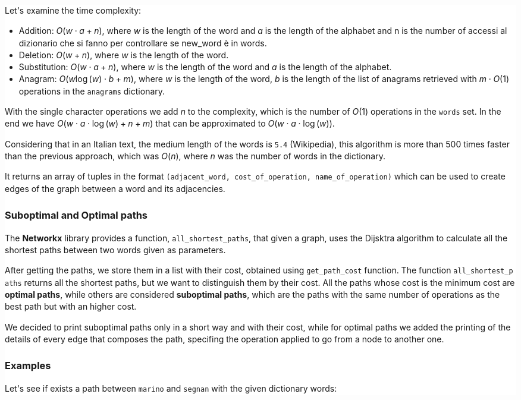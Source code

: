```py
```
Let's examine the time complexity:
* Addition: $`O(w\cdot a + n)`$, where $`w`$ is the length of the word and $`a`$ is the length of the alphabet and n is the number of accessi al dizionario che si fanno per controllare se new_word è in words.
* Deletion: $`O(w + n)`$, where $`w`$ is the length of the word.
* Substitution: $`O(w\cdot a + n)`$, where $`w`$ is the length of the word and $`a`$ is the length of the alphabet.
* Anagram: $`O(w\log(w)\cdot b + m)`$, where $`w`$ is the length of the word, $`b`$ is the length of the list of anagrams retrieved with $`m\cdot O(1)`$ operations in the `anagrams` dictionary.

With the single character operations we add $`n`$ to the complexity, which is the number of $`O(1)`$ operations in the `words` set. In the end we have $`O(w\cdot a\cdot \log(w) + n + m)`$ that can be approximated to $`O(w\cdot a\cdot \log(w))`$.

Considering that in an Italian text, the medium length of the words is `5.4` (Wikipedia), this algorithm is more than 500 times faster than the previous approach, which was $`O(n)`$, where $`n`$ was the number of words in the dictionary.

It returns an array of tuples in the format `(adjacent_word, cost_of_operation, name_of_operation)` which can be used to create edges of the graph between a word and its adjacencies.

### Suboptimal and Optimal paths

The **Networkx** library provides a function, `all_shortest_paths`, that given a graph, uses the Dijsktra algorithm to calculate all the shortest paths between two words given as parameters.

After getting the paths, we store them in a list with their cost, obtained using `get_path_cost` function. The function `all_shortest_paths` returns all the shortest paths, but we want to distinguish them by their cost. All the paths whose cost is the minimum cost are **optimal paths**, while others are considered **suboptimal paths**, which are the paths with the same number of operations as the best path but with an higher cost.

We decided to print suboptimal paths only in a short way and with their cost, while for optimal paths we added the printing of the details of every edge that composes the path, specifing the operation applied to go from a node to another one.

### Examples

Let's see if exists a path between `marino` and `segnan` with the given dictionary words:
